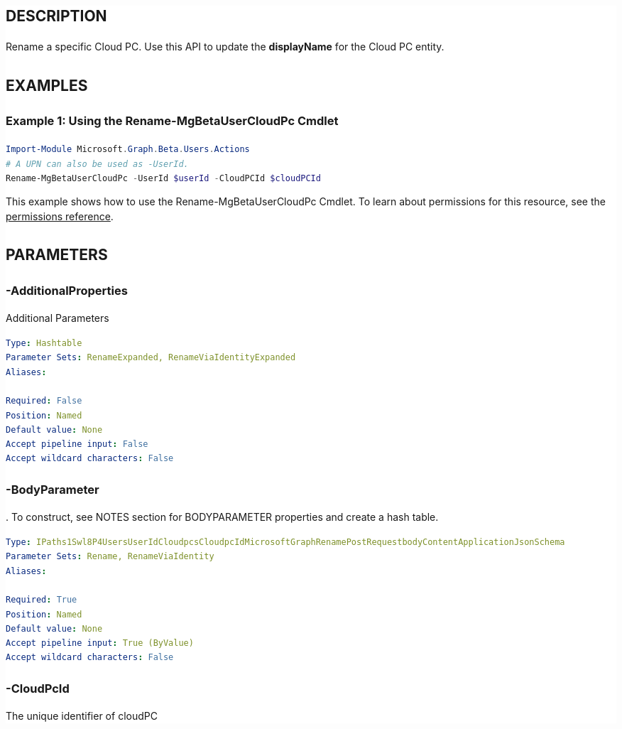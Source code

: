 ## DESCRIPTION
Rename a specific Cloud PC.
Use this API to update the **displayName** for the Cloud PC entity.

## EXAMPLES
### Example 1: Using the Rename-MgBetaUserCloudPc Cmdlet
```powershell
Import-Module Microsoft.Graph.Beta.Users.Actions
# A UPN can also be used as -UserId.
Rename-MgBetaUserCloudPc -UserId $userId -CloudPCId $cloudPCId
```
This example shows how to use the Rename-MgBetaUserCloudPc Cmdlet.
To learn about permissions for this resource, see the [permissions reference](/graph/permissions-reference).

## PARAMETERS

### -AdditionalProperties
Additional Parameters

```yaml
Type: Hashtable
Parameter Sets: RenameExpanded, RenameViaIdentityExpanded
Aliases:

Required: False
Position: Named
Default value: None
Accept pipeline input: False
Accept wildcard characters: False
```

### -BodyParameter
.
To construct, see NOTES section for BODYPARAMETER properties and create a hash table.

```yaml
Type: IPaths1Swl8P4UsersUserIdCloudpcsCloudpcIdMicrosoftGraphRenamePostRequestbodyContentApplicationJsonSchema
Parameter Sets: Rename, RenameViaIdentity
Aliases:

Required: True
Position: Named
Default value: None
Accept pipeline input: True (ByValue)
Accept wildcard characters: False
```

### -CloudPcId
The unique identifier of cloudPC
